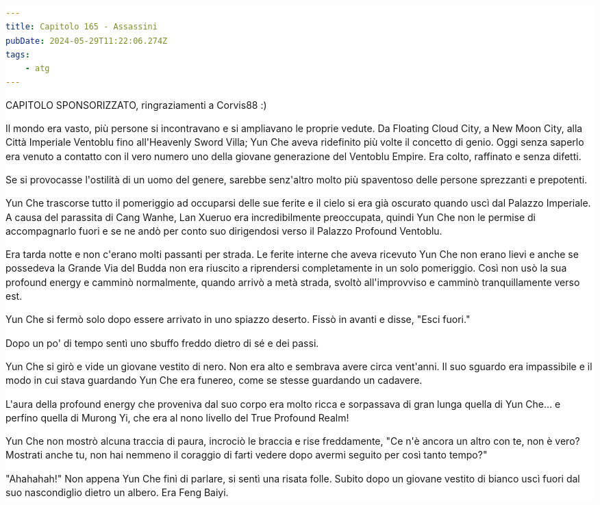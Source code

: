 ```yaml
---
title: Capitolo 165 - Assassini
pubDate: 2024-05-29T11:22:06.274Z
tags:
    - atg
---
```





CAPITOLO SPONSORIZZATO, ringraziamenti a Corvis88 :)




Il mondo era vasto, più persone si incontravano e si ampliavano le proprie vedute. Da Floating Cloud City, a New Moon City, alla Città Imperiale Ventoblu fino all'Heavenly Sword Villa; Yun Che aveva ridefinito più volte il concetto di genio. Oggi senza saperlo era venuto a contatto con il vero numero uno della giovane generazione del Ventoblu Empire. Era colto, raffinato e senza difetti.


Se si provocasse l'ostilità di un uomo del genere, sarebbe senz'altro molto più spaventoso delle persone sprezzanti e prepotenti.


Yun Che trascorse tutto il pomeriggio ad occuparsi delle sue ferite e il cielo si era già oscurato quando uscì dal Palazzo Imperiale. A causa del parassita di Cang Wanhe, Lan Xueruo era incredibilmente preoccupata, quindi Yun Che non le permise di accompagnarlo fuori e se ne andò per conto suo dirigendosi verso il Palazzo Profound Ventoblu.


Era tarda notte e non c'erano molti passanti per strada. Le ferite interne che aveva ricevuto Yun Che non erano lievi e anche se possedeva la Grande Via del Budda non era riuscito a riprendersi completamente in un solo pomeriggio. Così non usò la sua profound energy e camminò normalmente, quando arrivò a metà strada, svoltò all'improvviso e camminò tranquillamente verso est.


Yun Che si fermò solo dopo essere arrivato in uno spiazzo deserto. Fissò in avanti e disse, "Esci fuori."


Dopo un po' di tempo sentì uno sbuffo freddo dietro di sé e dei passi.


Yun Che si girò e vide un giovane vestito di nero. Non era alto e sembrava avere circa vent'anni. Il suo sguardo era impassibile e il modo in cui stava guardando Yun Che era funereo, come se stesse guardando un cadavere.


L'aura della profound energy che proveniva dal suo corpo era molto ricca e sorpassava di gran lunga quella di Yun Che... e perfino quella di Murong Yi, che era al nono livello del True Profound Realm!


Yun Che non mostrò alcuna traccia di paura, incrociò le braccia e rise freddamente, "Ce n'è ancora un altro con te, non è vero? Mostrati anche tu, non hai nemmeno il coraggio di farti vedere dopo avermi seguito per così tanto tempo?"


"Ahahahah!" Non appena Yun Che finì di parlare, si sentì una risata folle. Subito dopo un giovane vestito di bianco uscì fuori dal suo nascondiglio dietro un albero. Era Feng Baiyi.
